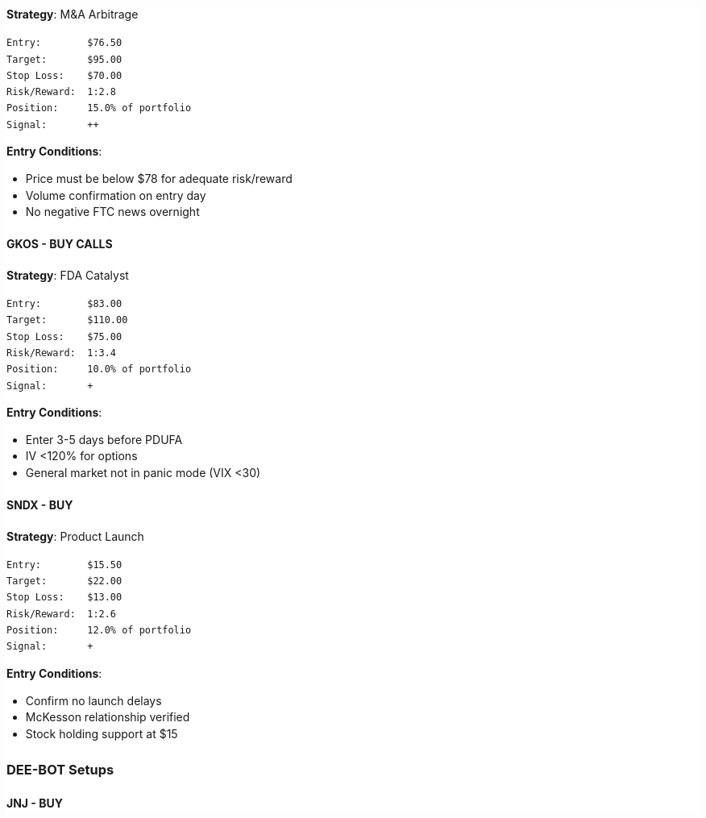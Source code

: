 **Strategy**: M&A Arbitrage

```
Entry:        $76.50
Target:       $95.00
Stop Loss:    $70.00
Risk/Reward:  1:2.8
Position:     15.0% of portfolio
Signal:       ++
```

**Entry Conditions**:
- Price must be below $78 for adequate risk/reward
- Volume confirmation on entry day
- No negative FTC news overnight

#### GKOS - BUY CALLS

**Strategy**: FDA Catalyst

```
Entry:        $83.00
Target:       $110.00
Stop Loss:    $75.00
Risk/Reward:  1:3.4
Position:     10.0% of portfolio
Signal:       +
```

**Entry Conditions**:
- Enter 3-5 days before PDUFA
- IV <120% for options
- General market not in panic mode (VIX <30)

#### SNDX - BUY

**Strategy**: Product Launch

```
Entry:        $15.50
Target:       $22.00
Stop Loss:    $13.00
Risk/Reward:  1:2.6
Position:     12.0% of portfolio
Signal:       +
```

**Entry Conditions**:
- Confirm no launch delays
- McKesson relationship verified
- Stock holding support at $15

### DEE-BOT Setups

#### JNJ - BUY
